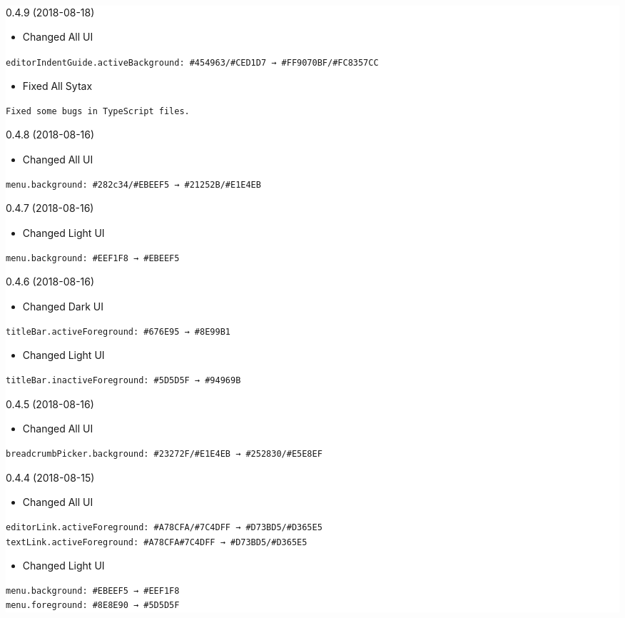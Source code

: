 0.4.9 (2018-08-18)

* Changed All UI

```UI
editorIndentGuide.activeBackground: #454963/#CED1D7 → #FF9070BF/#FC8357CC
```

* Fixed All Sytax

```Sytax
Fixed some bugs in TypeScript files.
```

0.4.8 (2018-08-16)

* Changed All UI

```UI
menu.background: #282c34/#EBEEF5 → #21252B/#E1E4EB
```

0.4.7 (2018-08-16)

* Changed Light UI

```UI
menu.background: #EEF1F8 → #EBEEF5
```

0.4.6 (2018-08-16)

* Changed Dark UI

```UI
titleBar.activeForeground: #676E95 → #8E99B1
```

* Changed Light UI

```UI
titleBar.inactiveForeground: #5D5D5F → #94969B
```

0.4.5 (2018-08-16)

* Changed All UI

```UI
breadcrumbPicker.background: #23272F/#E1E4EB → #252830/#E5E8EF
```

0.4.4 (2018-08-15)

* Changed All UI

```UI
editorLink.activeForeground: #A78CFA/#7C4DFF → #D73BD5/#D365E5
textLink.activeForeground: #A78CFA#7C4DFF → #D73BD5/#D365E5
```

* Changed Light UI

```UI
menu.background: #EBEEF5 → #EEF1F8
menu.foreground: #8E8E90 → #5D5D5F
```
